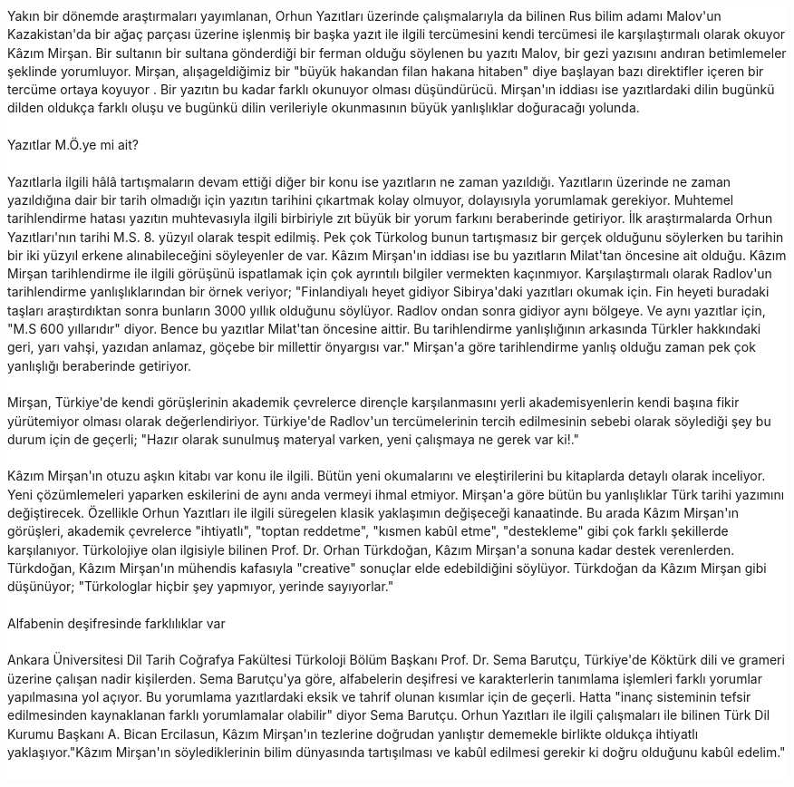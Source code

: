  Yakın bir dönemde araştırmaları yayımlanan, Orhun Yazıtları üzerinde çalışmalarıyla da bilinen Rus bilim adamı Malov'un Kazakistan'da bir ağaç parçası üzerine işlenmiş bir başka yazıt ile ilgili tercümesini kendi tercümesi ile karşılaştırmalı olarak okuyor Kâzım Mirşan. Bir sultanın bir sultana gönderdiği bir ferman olduğu söylenen bu yazıtı Malov, bir gezi yazısını andıran betimlemeler şeklinde yorumluyor. Mirşan, alışageldiğimiz bir "büyük hakandan filan hakana hitaben" diye başlayan bazı direktifler içeren bir tercüme ortaya koyuyor . Bir yazıtın bu kadar farklı okunuyor olması düşündürücü. Mirşan'ın iddiası ise yazıtlardaki dilin bugünkü dilden oldukça farklı oluşu ve bugünkü dilin verileriyle okunmasının büyük yanlışlıklar doğuracağı yolunda.
 <br/>
 <br/>
 Yazıtlar M.Ö.ye mi ait?
 <br/>
 <br/>
 Yazıtlarla ilgili hâlâ tartışmaların devam ettiği diğer bir konu ise yazıtların ne zaman yazıldığı. Yazıtların üzerinde ne zaman yazıldığına dair bir tarih olmadığı için yazıtın tarihini çıkartmak kolay olmuyor, dolayısıyla yorumlamak gerekiyor. Muhtemel tarihlendirme hatası yazıtın muhtevasıyla ilgili birbiriyle zıt büyük bir yorum farkını beraberinde getiriyor. İlk araştırmalarda Orhun Yazıtları'nın tarihi M.S. 8. yüzyıl olarak tespit edilmiş. Pek çok Türkolog bunun tartışmasız bir gerçek olduğunu söylerken bu tarihin bir iki yüzyıl erkene alınabileceğini söyleyenler de var. Kâzım Mirşan'ın iddiası ise bu yazıtların Milat'tan öncesine ait olduğu. Kâzım Mirşan tarihlendirme ile ilgili görüşünü ispatlamak için çok ayrıntılı bilgiler vermekten kaçınmıyor. Karşılaştırmalı olarak Radlov'un tarihlendirme yanlışlıklarından bir örnek veriyor; "Finlandiyalı heyet gidiyor Sibirya'daki yazıtları okumak için. Fin heyeti buradaki taşları araştırdıktan sonra bunların 3000 yıllık olduğunu söylüyor. Radlov ondan sonra gidiyor aynı bölgeye. Ve aynı yazıtlar için, "M.S 600 yıllarıdır" diyor. Bence bu yazıtlar Milat'tan öncesine aittir. Bu tarihlendirme yanlışlığının arkasında Türkler hakkındaki geri, yarı vahşi, yazıdan anlamaz, göçebe bir millettir önyargısı var." Mirşan'a göre tarihlendirme yanlış olduğu zaman pek çok yanlışlığı beraberinde getiriyor.
 <br/>
 <br/>
 Mirşan, Türkiye'de kendi görüşlerinin akademik çevrelerce dirençle karşılanmasını yerli akademisyenlerin kendi başına fikir yürütemiyor olması olarak değerlendiriyor. Türkiye'de Radlov'un tercümelerinin tercih edilmesinin sebebi olarak söylediği şey bu durum için de geçerli; "Hazır olarak sunulmuş materyal varken, yeni çalışmaya ne gerek var ki!."
 <br/>
 <br/>
 Kâzım Mirşan'ın otuzu aşkın kitabı var konu ile ilgili. Bütün yeni okumalarını ve eleştirilerini bu kitaplarda detaylı olarak inceliyor. Yeni çözümlemeleri yaparken eskilerini de aynı anda vermeyi ihmal etmiyor. Mirşan'a göre bütün bu yanlışlıklar Türk tarihi yazımını değiştirecek. Özellikle Orhun Yazıtları ile ilgili süregelen klasik yaklaşımın değişeceği kanaatinde. Bu arada Kâzım Mirşan'ın görüşleri, akademik çevrelerce "ihtiyatlı", "toptan reddetme", "kısmen kabûl etme", "destekleme" gibi çok farklı şekillerde karşılanıyor. Türkolojiye olan ilgisiyle bilinen Prof. Dr. Orhan Türkdoğan, Kâzım Mirşan'a sonuna kadar destek verenlerden. Türkdoğan, Kâzım Mirşan'ın mühendis kafasıyla "creative" sonuçlar elde edebildiğini söylüyor. Türkdoğan da Kâzım Mirşan gibi düşünüyor; "Türkologlar hiçbir şey yapmıyor, yerinde sayıyorlar."
 <br/>
 <br/>
 Alfabenin deşifresinde farklılıklar var
 <br/>
 <br/>
 Ankara Üniversitesi Dil Tarih Coğrafya Fakültesi Türkoloji Bölüm Başkanı Prof. Dr. Sema Barutçu, Türkiye'de Köktürk dili ve grameri üzerine çalışan nadir kişilerden. Sema Barutçu'ya göre, alfabelerin deşifresi ve karakterlerin tanımlama işlemleri farklı yorumlar yapılmasına yol açıyor. Bu yorumlama yazıtlardaki eksik ve tahrif olunan kısımlar için de geçerli. Hatta "inanç sisteminin tefsir edilmesinden kaynaklanan farklı yorumlamalar olabilir" diyor Sema Barutçu. Orhun Yazıtları ile ilgili çalışmaları ile bilinen Türk Dil Kurumu Başkanı A. Bican Ercilasun, Kâzım Mirşan'ın tezlerine doğrudan yanlıştır dememekle birlikte oldukça ihtiyatlı yaklaşıyor."Kâzım Mirşan'ın söylediklerinin bilim dünyasında tartışılması ve kabûl edilmesi gerekir ki doğru olduğunu kabûl edelim."
 <br/>
 <br/>